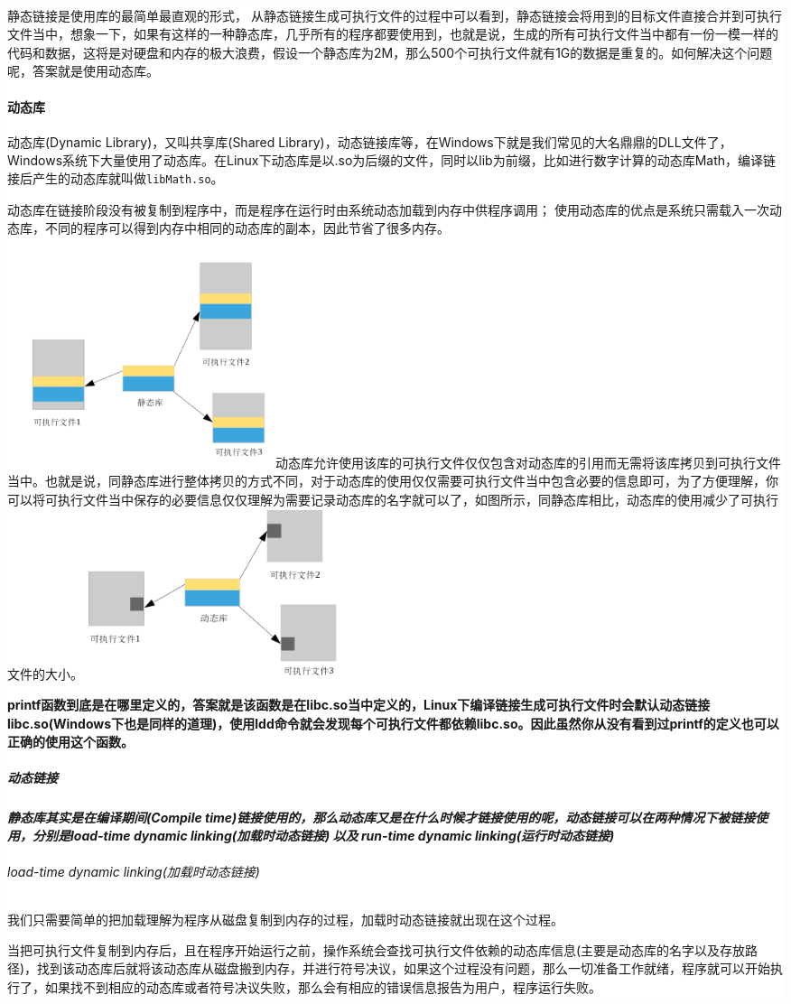 
静态链接是使用库的最简单最直观的形式， 从静态链接生成可执行文件的过程中可以看到，静态链接会将用到的目标文件直接合并到可执行文件当中，想象一下，如果有这样的一种静态库，几乎所有的程序都要使用到，也就是说，生成的所有可执行文件当中都有一份一模一样的代码和数据，这将是对硬盘和内存的极大浪费，假设一个静态库为2M，那么500个可执行文件就有1G的数据是重复的。如何解决这个问题呢，答案就是使用动态库。



#### 动态库
动态库(Dynamic Library)，又叫共享库(Shared Library)，动态链接库等，在Windows下就是我们常见的大名鼎鼎的DLL文件了，Windows系统下大量使用了动态库。在Linux下动态库是以.so为后缀的文件，同时以lib为前缀，比如进行数字计算的动态库Math，编译链接后产生的动态库就叫做`libMath.so`。

动态库在链接阶段没有被复制到程序中，而是程序在运行时由系统动态加载到内存中供程序调用；
使用动态库的优点是系统只需载入一次动态库，不同的程序可以得到内存中相同的动态库的副本，因此节省了很多内存。

![](../img/computer/linker-5.png)
动态库允许使用该库的可执行文件仅仅包含对动态库的引用而无需将该库拷贝到可执行文件当中。也就是说，同静态库进行整体拷贝的方式不同，对于动态库的使用仅仅需要可执行文件当中包含必要的信息即可，为了方便理解，你可以将可执行文件当中保存的必要信息仅仅理解为需要记录动态库的名字就可以了，如图所示，同静态库相比，动态库的使用减少了可执行文件的大小。
![](../img/computer/linker-6.png)

**printf函数到底是在哪里定义的，答案就是该函数是在libc.so当中定义的，Linux下编译链接生成可执行文件时会默认动态链接libc.so(Windows下也是同样的道理)，使用ldd命令就会发现每个可执行文件都依赖libc.so。因此虽然你从没有看到过printf的定义也可以正确的使用这个函数。**


##### 动态链接

***静态库其实是在编译期间(Compile time)链接使用的，那么动态库又是在什么时候才链接使用的呢，动态链接可以在两种情况下被链接使用，分别是load-time dynamic linking(加载时动态链接) 以及 run-time dynamic linking(运行时动态链接)***

###### load-time dynamic linking(加载时动态链接)
我们只需要简单的把加载理解为程序从磁盘复制到内存的过程，加载时动态链接就出现在这个过程。

当把可执行文件复制到内存后，且在程序开始运行之前，操作系统会查找可执行文件依赖的动态库信息(主要是动态库的名字以及存放路径)，找到该动态库后就将该动态库从磁盘搬到内存，并进行符号决议，如果这个过程没有问题，那么一切准备工作就绪，程序就可以开始执行了，如果找不到相应的动态库或者符号决议失败，那么会有相应的错误信息报告为用户，程序运行失败。

